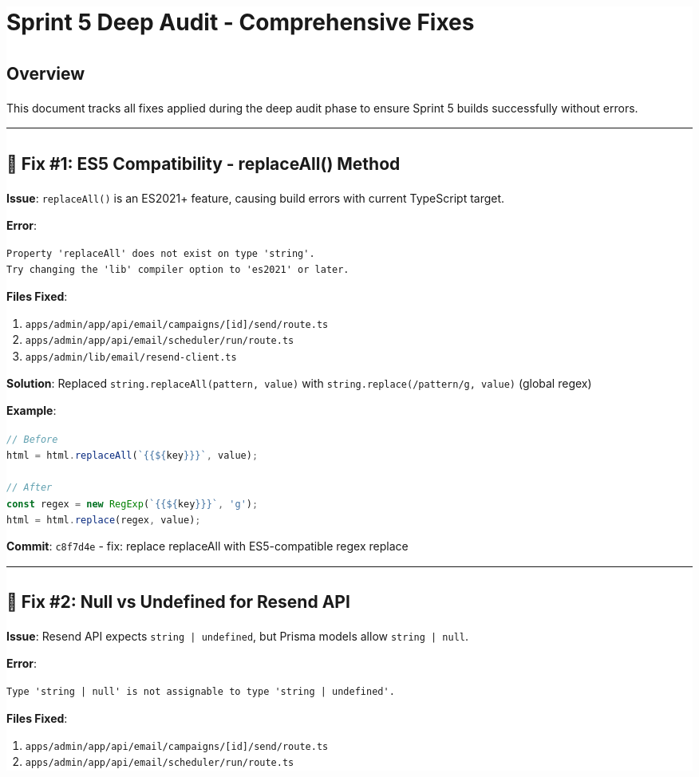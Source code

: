 # Sprint 5 Deep Audit - Comprehensive Fixes

## Overview
This document tracks all fixes applied during the deep audit phase to ensure Sprint 5 builds successfully without errors.

---

## 🔧 Fix #1: ES5 Compatibility - replaceAll() Method

**Issue**: `replaceAll()` is an ES2021+ feature, causing build errors with current TypeScript target.

**Error**: 
```
Property 'replaceAll' does not exist on type 'string'. 
Try changing the 'lib' compiler option to 'es2021' or later.
```

**Files Fixed**:
1. `apps/admin/app/api/email/campaigns/[id]/send/route.ts`
2. `apps/admin/app/api/email/scheduler/run/route.ts`
3. `apps/admin/lib/email/resend-client.ts`

**Solution**: Replaced `string.replaceAll(pattern, value)` with `string.replace(/pattern/g, value)` (global regex)

**Example**:
```typescript
// Before
html = html.replaceAll(`{{${key}}}`, value);

// After
const regex = new RegExp(`{{${key}}}`, 'g');
html = html.replace(regex, value);
```

**Commit**: `c8f7d4e` - fix: replace replaceAll with ES5-compatible regex replace

---

## 🔧 Fix #2: Null vs Undefined for Resend API

**Issue**: Resend API expects `string | undefined`, but Prisma models allow `string | null`.

**Error**:
```
Type 'string | null' is not assignable to type 'string | undefined'.
```

**Files Fixed**:
1. `apps/admin/app/api/email/campaigns/[id]/send/route.ts`
2. `apps/admin/app/api/email/scheduler/run/route.ts`
